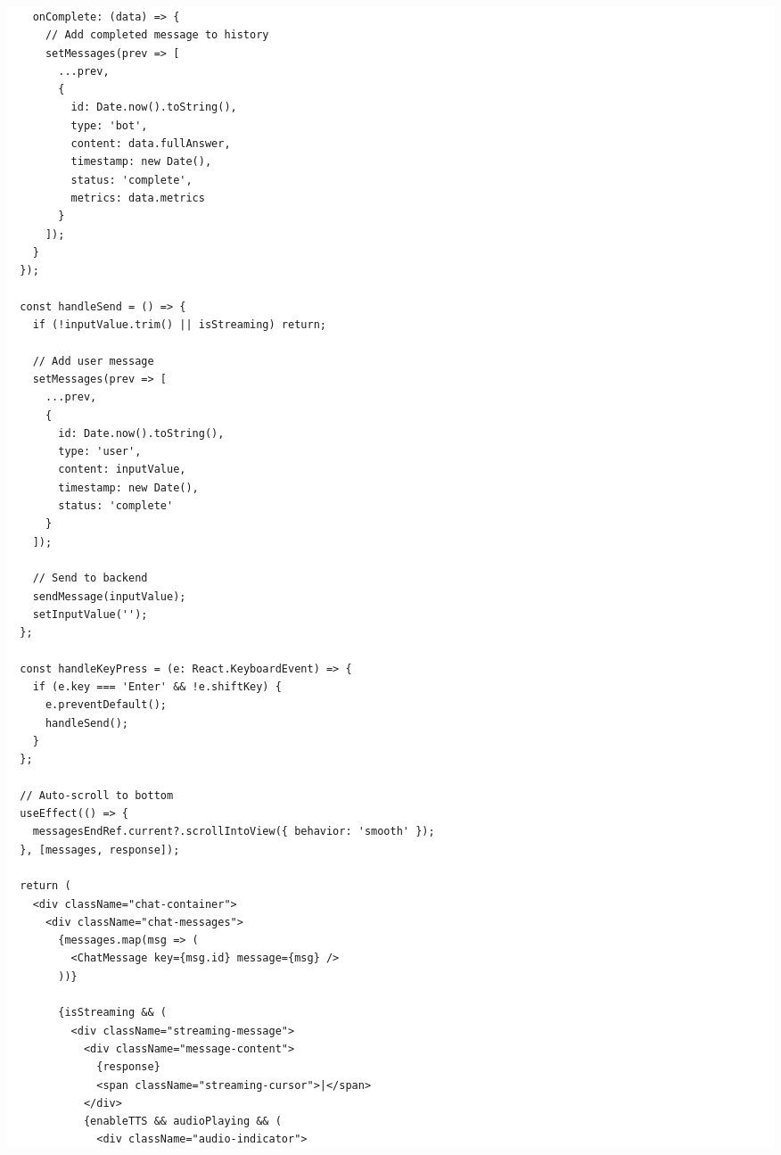 ```tsx
    onComplete: (data) => {
      // Add completed message to history
      setMessages(prev => [
        ...prev,
        {
          id: Date.now().toString(),
          type: 'bot',
          content: data.fullAnswer,
          timestamp: new Date(),
          status: 'complete',
          metrics: data.metrics
        }
      ]);
    }
  });

  const handleSend = () => {
    if (!inputValue.trim() || isStreaming) return;

    // Add user message
    setMessages(prev => [
      ...prev,
      {
        id: Date.now().toString(),
        type: 'user',
        content: inputValue,
        timestamp: new Date(),
        status: 'complete'
      }
    ]);

    // Send to backend
    sendMessage(inputValue);
    setInputValue('');
  };

  const handleKeyPress = (e: React.KeyboardEvent) => {
    if (e.key === 'Enter' && !e.shiftKey) {
      e.preventDefault();
      handleSend();
    }
  };

  // Auto-scroll to bottom
  useEffect(() => {
    messagesEndRef.current?.scrollIntoView({ behavior: 'smooth' });
  }, [messages, response]);

  return (
    <div className="chat-container">
      <div className="chat-messages">
        {messages.map(msg => (
          <ChatMessage key={msg.id} message={msg} />
        ))}

        {isStreaming && (
          <div className="streaming-message">
            <div className="message-content">
              {response}
              <span className="streaming-cursor">|</span>
            </div>
            {enableTTS && audioPlaying && (
              <div className="audio-indicator">
```